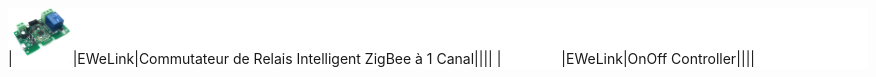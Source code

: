|<img src="../../fr_FR/zigbee/images/eWeLink.ZB-SW01.png" width="60" />|EWeLink|Commutateur de Relais Intelligent ZigBee à 1 Canal||||
|<img src="../../fr_FR/zigbee/images/eWeLink.ZB-SW02.png" width="60" />|EWeLink|OnOff Controller||||
